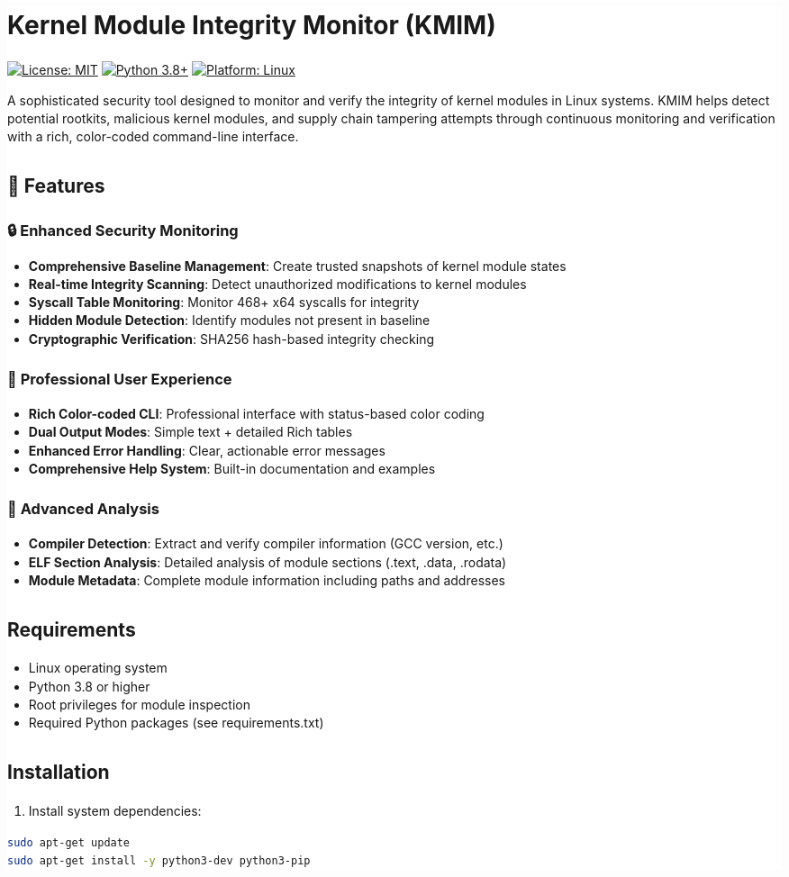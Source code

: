 # Kernel Module Integrity Monitor (KMIM)

[![License: MIT](https://img.shields.io/badge/License-MIT-yellow.svg)](https://opensource.org/licenses/MIT)
[![Python 3.8+](https://img.shields.io/badge/python-3.8+-blue.svg)](https://www.python.org/downloads/)
[![Platform: Linux](https://img.shields.io/badge/platform-Linux-lightgrey.svg)](https://www.kernel.org/)

A sophisticated security tool designed to monitor and verify the integrity of kernel modules in Linux systems. KMIM helps detect potential rootkits, malicious kernel modules, and supply chain tampering attempts through continuous monitoring and verification with a rich, color-coded command-line interface.

## 🚀 Features

### 🔒 **Enhanced Security Monitoring**
- **Comprehensive Baseline Management**: Create trusted snapshots of kernel module states
- **Real-time Integrity Scanning**: Detect unauthorized modifications to kernel modules
- **Syscall Table Monitoring**: Monitor 468+ x64 syscalls for integrity
- **Hidden Module Detection**: Identify modules not present in baseline
- **Cryptographic Verification**: SHA256 hash-based integrity checking

### 🎨 **Professional User Experience**
- **Rich Color-coded CLI**: Professional interface with status-based color coding
- **Dual Output Modes**: Simple text + detailed Rich tables
- **Enhanced Error Handling**: Clear, actionable error messages
- **Comprehensive Help System**: Built-in documentation and examples

### 🔧 **Advanced Analysis**
- **Compiler Detection**: Extract and verify compiler information (GCC version, etc.)
- **ELF Section Analysis**: Detailed analysis of module sections (.text, .data, .rodata)
- **Module Metadata**: Complete module information including paths and addresses

## Requirements

- Linux operating system
- Python 3.8 or higher
- Root privileges for module inspection
- Required Python packages (see requirements.txt)

## Installation

1. Install system dependencies:
```bash
sudo apt-get update
sudo apt-get install -y python3-dev python3-pip
```
